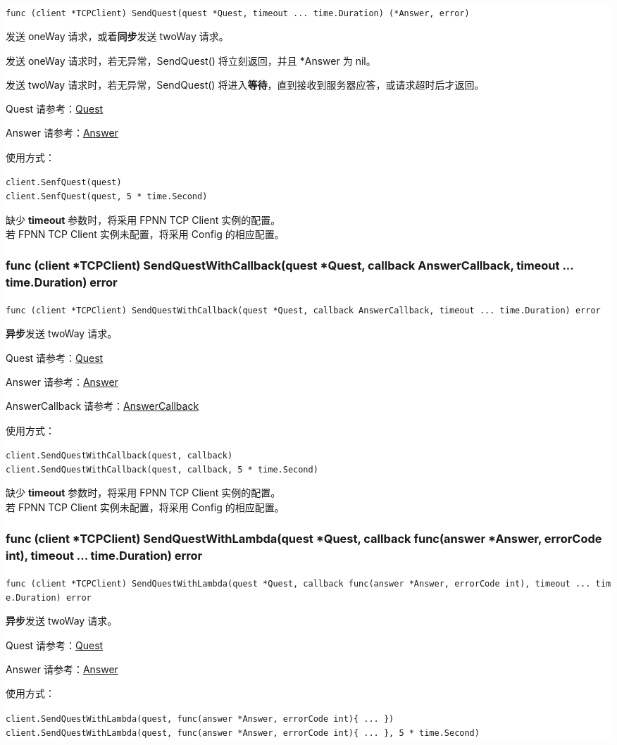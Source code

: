 	func (client *TCPClient) SendQuest(quest *Quest, timeout ... time.Duration) (*Answer, error) 

发送 oneWay 请求，或着**同步**发送 twoWay 请求。

发送 oneWay 请求时，若无异常，SendQuest() 将立刻返回，并且 *Answer 为 nil。

发送 twoWay 请求时，若无异常，SendQuest() 将进入**等待**，直到接收到服务器应答，或请求超时后才返回。

Quest 请参考：[Quest][quest]

Answer 请参考：[Answer][answer]

使用方式：

	client.SenfQuest(quest)
	client.SenfQuest(quest, 5 * time.Second)

缺少 **timeout** 参数时，将采用 FPNN TCP Client 实例的配置。  
若 FPNN TCP Client 实例未配置，将采用 Config 的相应配置。


### func (client *TCPClient) SendQuestWithCallback(quest *Quest, callback AnswerCallback, timeout ... time.Duration) error

	func (client *TCPClient) SendQuestWithCallback(quest *Quest, callback AnswerCallback, timeout ... time.Duration) error

**异步**发送 twoWay 请求。

Quest 请参考：[Quest][quest]

Answer 请参考：[Answer][answer]

AnswerCallback 请参考：[AnswerCallback](#type-AnswerCallback)

使用方式：

	client.SendQuestWithCallback(quest, callback)
	client.SendQuestWithCallback(quest, callback, 5 * time.Second)

缺少 **timeout** 参数时，将采用 FPNN TCP Client 实例的配置。  
若 FPNN TCP Client 实例未配置，将采用 Config 的相应配置。


### func (client *TCPClient) SendQuestWithLambda(quest *Quest, callback func(answer *Answer, errorCode int), timeout ... time.Duration) error

	func (client *TCPClient) SendQuestWithLambda(quest *Quest, callback func(answer *Answer, errorCode int), timeout ... time.Duration) error

**异步**发送 twoWay 请求。

Quest 请参考：[Quest][quest]

Answer 请参考：[Answer][answer]

使用方式：

	client.SendQuestWithLambda(quest, func(answer *Answer, errorCode int){ ... })
	client.SendQuestWithLambda(quest, func(answer *Answer, errorCode int){ ... }, 5 * time.Second)


[tcpClient]: #type-TCPClient
[quest]: #type-Quest
[answer]: #type-Answer
[payload]: #type-Payload